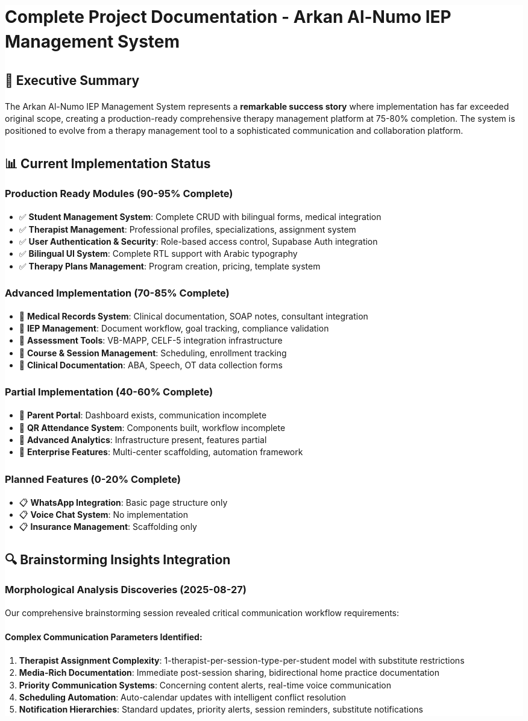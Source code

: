# Complete Project Documentation - Arkan Al-Numo IEP Management System

## 🎯 **Executive Summary**

The Arkan Al-Numo IEP Management System represents a **remarkable success story** where implementation has far exceeded original scope, creating a production-ready comprehensive therapy management platform at 75-80% completion. The system is positioned to evolve from a therapy management tool to a sophisticated communication and collaboration platform.

## 📊 **Current Implementation Status**

### **Production Ready Modules (90-95% Complete)**
- ✅ **Student Management System**: Complete CRUD with bilingual forms, medical integration
- ✅ **Therapist Management**: Professional profiles, specializations, assignment system  
- ✅ **User Authentication & Security**: Role-based access control, Supabase Auth integration
- ✅ **Bilingual UI System**: Complete RTL support with Arabic typography
- ✅ **Therapy Plans Management**: Program creation, pricing, template system

### **Advanced Implementation (70-85% Complete)**  
- 🔧 **Medical Records System**: Clinical documentation, SOAP notes, consultant integration
- 🔧 **IEP Management**: Document workflow, goal tracking, compliance validation
- 🔧 **Assessment Tools**: VB-MAPP, CELF-5 integration infrastructure  
- 🔧 **Course & Session Management**: Scheduling, enrollment tracking
- 🔧 **Clinical Documentation**: ABA, Speech, OT data collection forms

### **Partial Implementation (40-60% Complete)**
- 🚧 **Parent Portal**: Dashboard exists, communication incomplete
- 🚧 **QR Attendance System**: Components built, workflow incomplete  
- 🚧 **Advanced Analytics**: Infrastructure present, features partial
- 🚧 **Enterprise Features**: Multi-center scaffolding, automation framework

### **Planned Features (0-20% Complete)**
- 📋 **WhatsApp Integration**: Basic page structure only
- 📋 **Voice Chat System**: No implementation
- 📋 **Insurance Management**: Scaffolding only

## 🔍 **Brainstorming Insights Integration**

### **Morphological Analysis Discoveries (2025-08-27)**

Our comprehensive brainstorming session revealed critical communication workflow requirements:

#### **Complex Communication Parameters Identified:**
1. **Therapist Assignment Complexity**: 1-therapist-per-session-type-per-student model with substitute restrictions
2. **Media-Rich Documentation**: Immediate post-session sharing, bidirectional home practice documentation  
3. **Priority Communication Systems**: Concerning content alerts, real-time voice communication
4. **Scheduling Automation**: Auto-calendar updates with intelligent conflict resolution
5. **Notification Hierarchies**: Standard updates, priority alerts, session reminders, substitute notifications
